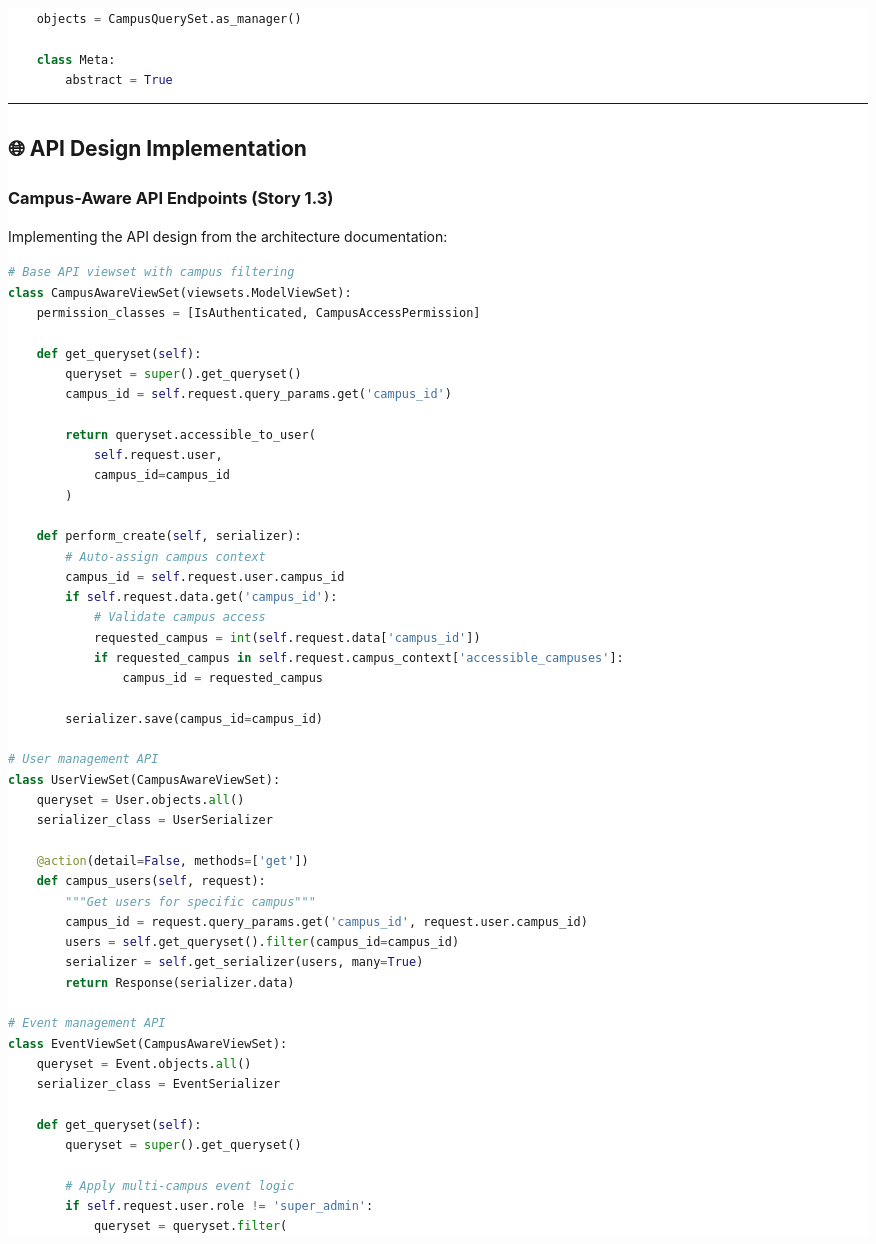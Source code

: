 ```python
    objects = CampusQuerySet.as_manager()
    
    class Meta:
        abstract = True
```

---

## 🌐 API Design Implementation

### Campus-Aware API Endpoints (Story 1.3)

Implementing the API design from the architecture documentation:

```python
# Base API viewset with campus filtering
class CampusAwareViewSet(viewsets.ModelViewSet):
    permission_classes = [IsAuthenticated, CampusAccessPermission]
    
    def get_queryset(self):
        queryset = super().get_queryset()
        campus_id = self.request.query_params.get('campus_id')
        
        return queryset.accessible_to_user(
            self.request.user, 
            campus_id=campus_id
        )
    
    def perform_create(self, serializer):
        # Auto-assign campus context
        campus_id = self.request.user.campus_id
        if self.request.data.get('campus_id'):
            # Validate campus access
            requested_campus = int(self.request.data['campus_id'])
            if requested_campus in self.request.campus_context['accessible_campuses']:
                campus_id = requested_campus
                
        serializer.save(campus_id=campus_id)

# User management API
class UserViewSet(CampusAwareViewSet):
    queryset = User.objects.all()
    serializer_class = UserSerializer
    
    @action(detail=False, methods=['get'])
    def campus_users(self, request):
        """Get users for specific campus"""
        campus_id = request.query_params.get('campus_id', request.user.campus_id)
        users = self.get_queryset().filter(campus_id=campus_id)
        serializer = self.get_serializer(users, many=True)
        return Response(serializer.data)

# Event management API
class EventViewSet(CampusAwareViewSet):
    queryset = Event.objects.all()
    serializer_class = EventSerializer
    
    def get_queryset(self):
        queryset = super().get_queryset()
        
        # Apply multi-campus event logic
        if self.request.user.role != 'super_admin':
            queryset = queryset.filter(
```